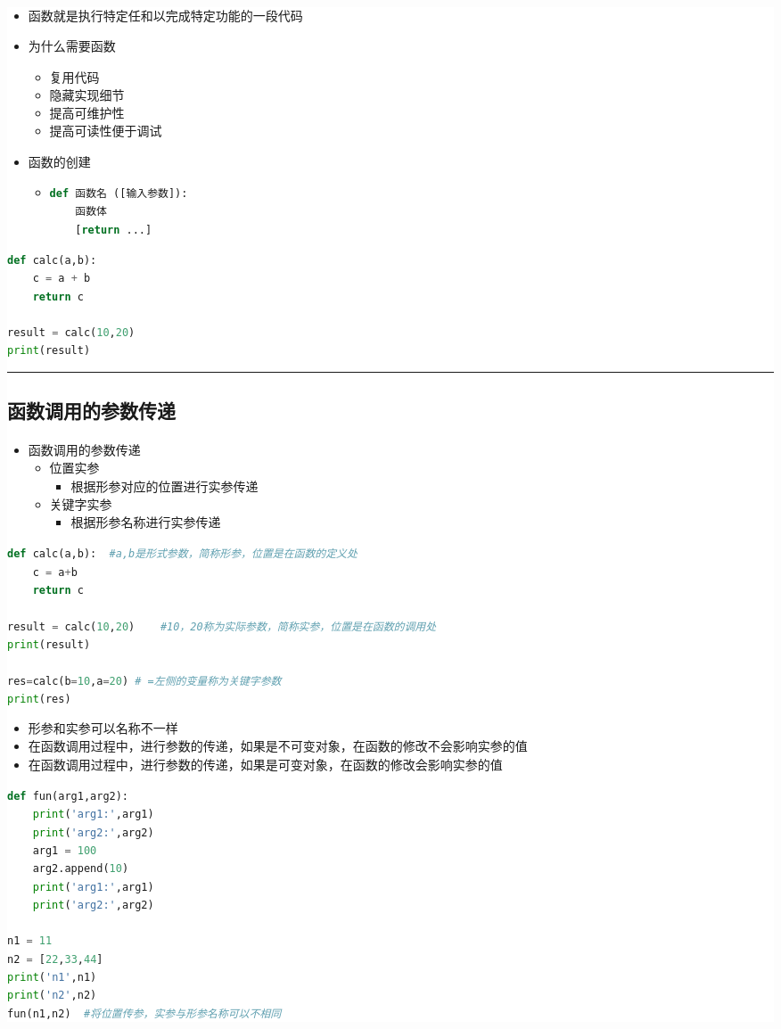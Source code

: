   * 函数就是执行特定任和以完成特定功能的一段代码

* 为什么需要函数

  * 复用代码
  * 隐藏实现细节
  * 提高可维护性
  * 提高可读性便于调试

* 函数的创建

  * ```python
    def 函数名 ([输入参数]):
        函数体
        [return ...]
    ```

```python
def calc(a,b):
    c = a + b
    return c

result = calc(10,20)
print(result)
```

---

## 

## 函数调用的参数传递

* 函数调用的参数传递
  * 位置实参
    * 根据形参对应的位置进行实参传递
  * 关键字实参
    * 根据形参名称进行实参传递

```python
def calc(a,b):	#a,b是形式参数，简称形参，位置是在函数的定义处
    c = a+b
    return c

result = calc(10,20)	#10，20称为实际参数，简称实参，位置是在函数的调用处
print(result)

res=calc(b=10,a=20)	# =左侧的变量称为关键字参数
print(res)
```

* 形参和实参可以名称不一样
* 在函数调用过程中，进行参数的传递，如果是不可变对象，在函数的修改不会影响实参的值
* 在函数调用过程中，进行参数的传递，如果是可变对象，在函数的修改会影响实参的值

```python
def fun(arg1,arg2):
    print('arg1:',arg1)
    print('arg2:',arg2)
    arg1 = 100
    arg2.append(10)
    print('arg1:',arg1)
    print('arg2:',arg2)
    
n1 = 11
n2 = [22,33,44]
print('n1',n1)
print('n2',n2)
fun(n1,n2)	#将位置传参，实参与形参名称可以不相同

```